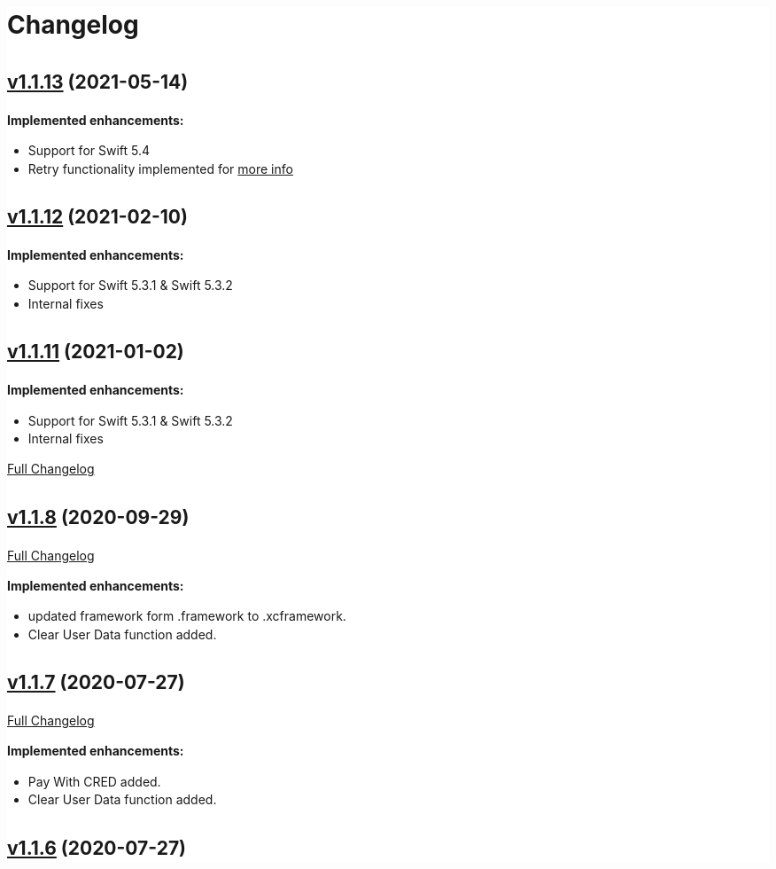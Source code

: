 # Changelog

## [v1.1.13](https://github.com/razorpay/razorpay-pod/tree/v1.1.13) (2021-05-14)

**Implemented enhancements:**

- Support for Swift 5.4
- Retry functionality implemented for [more info](https://razorpay.com/docs/payment-gateway/ios-integration/standard/checkout-form-fields/) 

## [v1.1.12](https://github.com/razorpay/razorpay-pod/tree/v1.1.12) (2021-02-10)

**Implemented enhancements:**

- Support for Swift 5.3.1 & Swift 5.3.2
- Internal fixes

## [v1.1.11](https://github.com/razorpay/razorpay-pod/tree/v1.1.11) (2021-01-02)

**Implemented enhancements:**

- Support for Swift 5.3.1 & Swift 5.3.2
- Internal fixes

[Full Changelog](https://github.com/razorpay/razorpay-pod/compare/1.1.5a...v1.1.11)

## [v1.1.8](https://github.com/razorpay/razorpay-pod/tree/v1.1.8) (2020-09-29)

[Full Changelog](https://github.com/razorpay/razorpay-pod/compare/1.1.5a...v1.1.8)

**Implemented enhancements:**

- updated framework form .framework to .xcframework.
- Clear User Data function added.

## [v1.1.7](https://github.com/razorpay/razorpay-pod/tree/v1.1.7) (2020-07-27)

[Full Changelog](https://github.com/razorpay/razorpay-pod/compare/1.1.5a...v1.1.7)

**Implemented enhancements:**

- Pay With CRED added.
- Clear User Data function added.

## [v1.1.6](https://github.com/razorpay/razorpay-pod/tree/v1.1.6) (2020-07-27)
